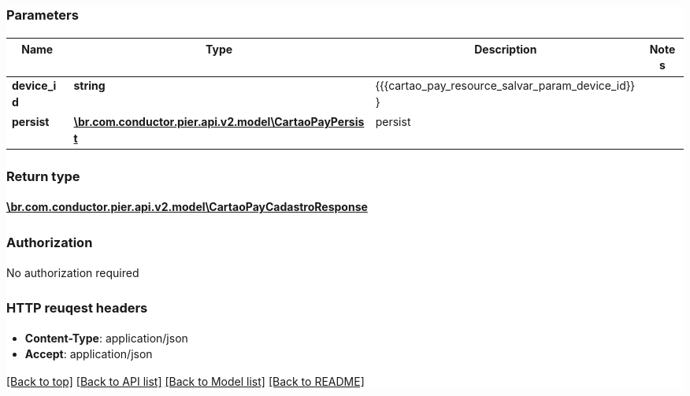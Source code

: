 ### Parameters

Name | Type | Description  | Notes
------------- | ------------- | ------------- | -------------
 **device_id** | **string**| {{{cartao_pay_resource_salvar_param_device_id}}} | 
 **persist** | [**\br.com.conductor.pier.api.v2.model\CartaoPayPersist**](\br.com.conductor.pier.api.v2.model\CartaoPayPersist.md)| persist | 

### Return type

[**\br.com.conductor.pier.api.v2.model\CartaoPayCadastroResponse**](CartaoPayCadastroResponse.md)

### Authorization

No authorization required

### HTTP reuqest headers

 - **Content-Type**: application/json
 - **Accept**: application/json

[[Back to top]](#) [[Back to API list]](../README.md#documentation-for-api-endpoints) [[Back to Model list]](../README.md#documentation-for-models) [[Back to README]](../README.md)

